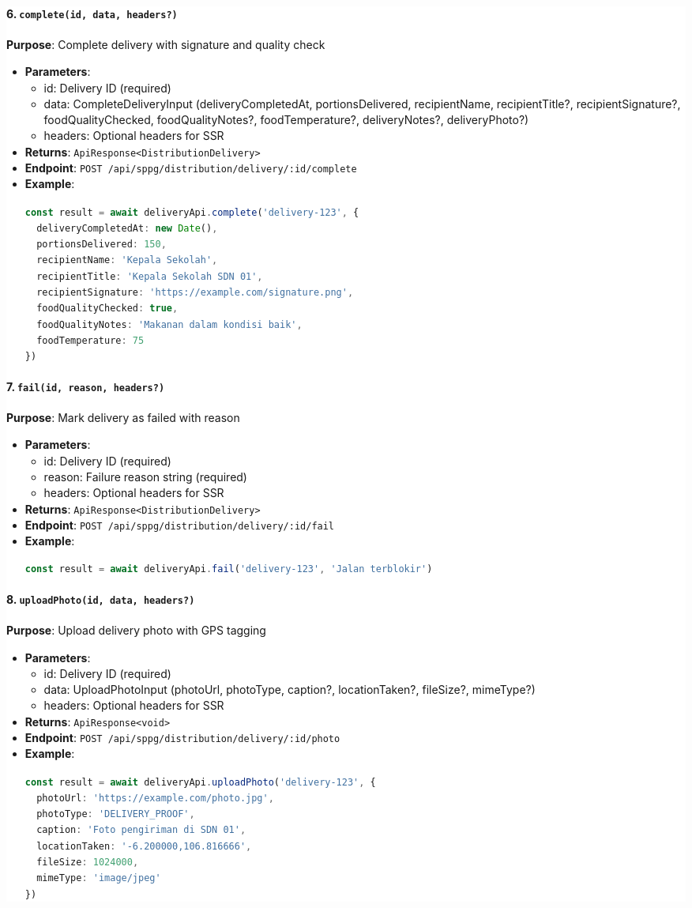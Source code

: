 #### 6. `complete(id, data, headers?)`
**Purpose**: Complete delivery with signature and quality check
- **Parameters**:
  * id: Delivery ID (required)
  * data: CompleteDeliveryInput (deliveryCompletedAt, portionsDelivered, recipientName, recipientTitle?, recipientSignature?, foodQualityChecked, foodQualityNotes?, foodTemperature?, deliveryNotes?, deliveryPhoto?)
  * headers: Optional headers for SSR
- **Returns**: `ApiResponse<DistributionDelivery>`
- **Endpoint**: `POST /api/sppg/distribution/delivery/:id/complete`
- **Example**:
  ```typescript
  const result = await deliveryApi.complete('delivery-123', {
    deliveryCompletedAt: new Date(),
    portionsDelivered: 150,
    recipientName: 'Kepala Sekolah',
    recipientTitle: 'Kepala Sekolah SDN 01',
    recipientSignature: 'https://example.com/signature.png',
    foodQualityChecked: true,
    foodQualityNotes: 'Makanan dalam kondisi baik',
    foodTemperature: 75
  })
  ```

#### 7. `fail(id, reason, headers?)`
**Purpose**: Mark delivery as failed with reason
- **Parameters**:
  * id: Delivery ID (required)
  * reason: Failure reason string (required)
  * headers: Optional headers for SSR
- **Returns**: `ApiResponse<DistributionDelivery>`
- **Endpoint**: `POST /api/sppg/distribution/delivery/:id/fail`
- **Example**:
  ```typescript
  const result = await deliveryApi.fail('delivery-123', 'Jalan terblokir')
  ```

#### 8. `uploadPhoto(id, data, headers?)`
**Purpose**: Upload delivery photo with GPS tagging
- **Parameters**:
  * id: Delivery ID (required)
  * data: UploadPhotoInput (photoUrl, photoType, caption?, locationTaken?, fileSize?, mimeType?)
  * headers: Optional headers for SSR
- **Returns**: `ApiResponse<void>`
- **Endpoint**: `POST /api/sppg/distribution/delivery/:id/photo`
- **Example**:
  ```typescript
  const result = await deliveryApi.uploadPhoto('delivery-123', {
    photoUrl: 'https://example.com/photo.jpg',
    photoType: 'DELIVERY_PROOF',
    caption: 'Foto pengiriman di SDN 01',
    locationTaken: '-6.200000,106.816666',
    fileSize: 1024000,
    mimeType: 'image/jpeg'
  })
  ```
